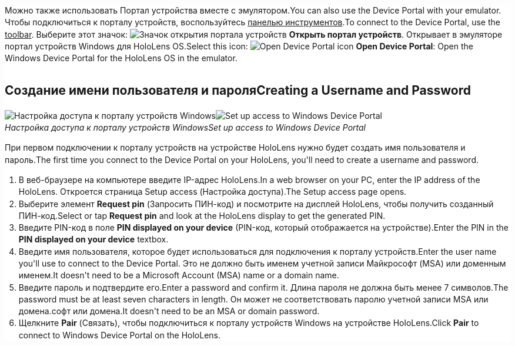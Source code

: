 <span data-ttu-id="8e9b8-177">Можно также использовать Портал устройства вместе с эмулятором.</span><span class="sxs-lookup"><span data-stu-id="8e9b8-177">You can also use the Device Portal with your emulator.</span></span> <span data-ttu-id="8e9b8-178">Чтобы подключиться к порталу устройств, воспользуйтесь [панелью инструментов](using-the-hololens-emulator.md).</span><span class="sxs-lookup"><span data-stu-id="8e9b8-178">To connect to the Device Portal, use the [toolbar](using-the-hololens-emulator.md).</span></span> <span data-ttu-id="8e9b8-179">Выберите этот значок: ![Значок открытия портала устройств](images/emulator-deviceportal.png) **Открыть портал устройств**. Открывает в эмуляторе портал устройств Windows для HoloLens OS.</span><span class="sxs-lookup"><span data-stu-id="8e9b8-179">Select this icon: ![Open Device Portal icon](images/emulator-deviceportal.png) **Open Device Portal**: Open the Windows Device Portal for the HoloLens OS in the emulator.</span></span>

## <a name="creating-a-username-and-password"></a><span data-ttu-id="8e9b8-180">Создание имени пользователя и пароля</span><span class="sxs-lookup"><span data-stu-id="8e9b8-180">Creating a Username and Password</span></span>

<span data-ttu-id="8e9b8-181">![Настройка доступа к порталу устройств Windows](images/windows-device-portal-credentials-reset-page-1000px.png)</span><span class="sxs-lookup"><span data-stu-id="8e9b8-181">![Set up access to Windows Device Portal](images/windows-device-portal-credentials-reset-page-1000px.png)</span></span><br>
<span data-ttu-id="8e9b8-182">*Настройка доступа к порталу устройств Windows*</span><span class="sxs-lookup"><span data-stu-id="8e9b8-182">*Set up access to Windows Device Portal*</span></span>

<span data-ttu-id="8e9b8-183">При первом подключении к порталу устройств на устройстве HoloLens нужно будет создать имя пользователя и пароль.</span><span class="sxs-lookup"><span data-stu-id="8e9b8-183">The first time you connect to the Device Portal on your HoloLens, you'll need to create a username and password.</span></span>
1. <span data-ttu-id="8e9b8-184">В веб-браузере на компьютере введите IP-адрес HoloLens.</span><span class="sxs-lookup"><span data-stu-id="8e9b8-184">In a web browser on your PC, enter the IP address of the HoloLens.</span></span> <span data-ttu-id="8e9b8-185">Откроется страница Setup access (Настройка доступа).</span><span class="sxs-lookup"><span data-stu-id="8e9b8-185">The Setup access page opens.</span></span>
2. <span data-ttu-id="8e9b8-186">Выберите элемент **Request pin** (Запросить ПИН-код) и посмотрите на дисплей HoloLens, чтобы получить созданный ПИН-код.</span><span class="sxs-lookup"><span data-stu-id="8e9b8-186">Select or tap **Request pin** and look at the HoloLens display to get the generated PIN.</span></span>
3. <span data-ttu-id="8e9b8-187">Введите PIN-код в поле **PIN displayed on your device** (PIN-код, который отображается на устройстве).</span><span class="sxs-lookup"><span data-stu-id="8e9b8-187">Enter the PIN in the **PIN displayed on your device** textbox.</span></span>
4. <span data-ttu-id="8e9b8-188">Введите имя пользователя, которое будет использоваться для подключения к порталу устройств.</span><span class="sxs-lookup"><span data-stu-id="8e9b8-188">Enter the user name you'll use to connect to the Device Portal.</span></span> <span data-ttu-id="8e9b8-189">Это не должно быть именем учетной записи Майкрософт (MSA) или доменным именем.</span><span class="sxs-lookup"><span data-stu-id="8e9b8-189">It doesn't need to be a Microsoft Account (MSA) name or a domain name.</span></span>
5. <span data-ttu-id="8e9b8-190">Введите пароль и подтвердите его.</span><span class="sxs-lookup"><span data-stu-id="8e9b8-190">Enter a password and confirm it.</span></span> <span data-ttu-id="8e9b8-191">Длина пароля не должна быть менее 7 символов.</span><span class="sxs-lookup"><span data-stu-id="8e9b8-191">The password must be at least seven characters in length.</span></span> <span data-ttu-id="8e9b8-192">Он может не соответствовать паролю учетной записи MSA или домена.софт или домена.</span><span class="sxs-lookup"><span data-stu-id="8e9b8-192">It doesn't need to be an MSA or domain password.</span></span>
6. <span data-ttu-id="8e9b8-193">Щелкните **Pair** (Связать), чтобы подключиться к порталу устройств Windows на устройстве HoloLens.</span><span class="sxs-lookup"><span data-stu-id="8e9b8-193">Click **Pair** to connect to Windows Device Portal on the HoloLens.</span></span>
